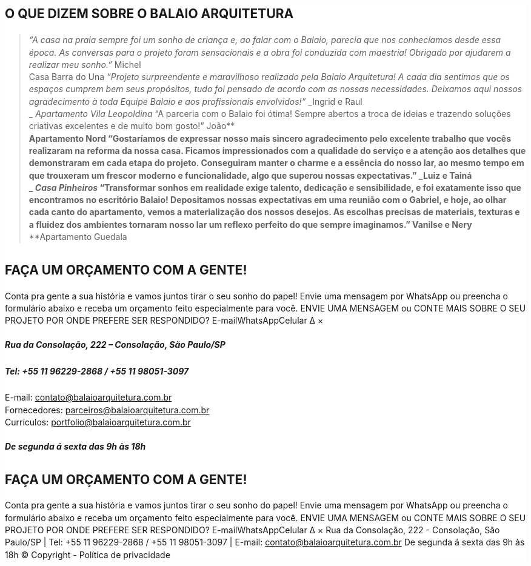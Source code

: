 ## O QUE DIZEM SOBRE O BALAIO ARQUITETURA
> _“A casa na praia sempre foi um sonho de criança e, ao falar com o Balaio, parecia que nos conhecíamos desde essa época. As conversas para o projeto foram sensacionais e a obra foi conduzida com maestria! Obrigado por ajudarem a realizar meu sonho.”_
> Michel  
> Casa Barra do Una
> _“Projeto surpreendente e maravilhoso realizado pela Balaio Arquitetura! A cada dia sentimos que os espaços cumprem bem seus propósitos, tudo foi pensado de acordo com as nossas necessidades. Deixamos aqui nossos agradecimento à toda Equipe Balaio e aos profissionais envolvidos!”_
> _Ingrid e Raul  
> _ _Apartamento Vila Leopoldina_
> “A parceria com o Balaio foi ótima! Sempre abertos a troca de ideias e trazendo soluções criativas excelentes e de muito bom gosto!”
> João**  
> **Apartamento Nord
> “Gostaríamos de expressar nosso mais sincero agradecimento pelo excelente trabalho que vocês realizaram na reforma da nossa casa. Ficamos impressionados com a qualidade do serviço e a atenção aos detalhes que demonstraram em cada etapa do projeto. Conseguiram manter o charme e a essência do nosso lar, ao mesmo tempo em que trouxeram um frescor moderno e funcionalidade, algo que superou nossas expectativas.”
> _Luiz e Tainá  
> _ _Casa Pinheiros_
> “Transformar sonhos em realidade exige talento, dedicação e sensibilidade, e foi exatamente isso que encontramos no escritório Balaio! Depositamos nossas expectativas em uma reunião com o Gabriel, e hoje, ao olhar cada canto do apartamento, vemos a materialização dos nossos desejos. As escolhas precisas de materiais, texturas e a fluidez dos ambientes tornaram nosso lar um reflexo perfeito do que sempre imaginamos.”
> Vanilse e Nery**  
> **Apartamento Guedala
## FAÇA UM ORÇAMENTO COM A GENTE!
Conta pra gente a sua história e vamos juntos tirar o seu sonho do papel! Envie uma mensagem por WhatsApp ou preencha o formulário abaixo e receba um orçamento feito especialmente para você.
ENVIE UMA MENSAGEM
ou
CONTE MAIS SOBRE O SEU PROJETO
POR ONDE PREFERE SER RESPONDIDO?
E-mailWhatsAppCelular
Δ
×
##### **Rua da Consolação, 222 – Consolação, São Paulo/SP**
##### Tel: +55 11 96229-2868 / +55 11 98051-3097  
E-mail: contato@balaioarquitetura.com.br  
Fornecedores: parceiros@balaioarquitetura.com.br  
Currículos: portfolio@balaioarquitetura.com.br
##### De segunda á sexta das 9h às 18h
## FAÇA UM ORÇAMENTO COM A GENTE!
Conta pra gente a sua história e vamos juntos tirar o seu sonho do papel! Envie uma mensagem por WhatsApp ou preencha o formulário abaixo e receba um orçamento feito especialmente para você.
ENVIE UMA MENSAGEM
ou
CONTE MAIS SOBRE O SEU PROJETO
POR ONDE PREFERE SER RESPONDIDO?
E-mailWhatsAppCelular
Δ
×
Rua da Consolação, 222 - Consolação, São Paulo/SP | Tel: +55 11 96229-2868 / +55 11 98051-3097 | E-mail: contato@balaioarquitetura.com.br
De segunda á sexta das 9h às 18h
© Copyright - Política de privacidade